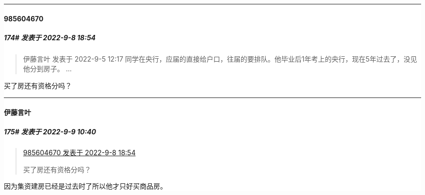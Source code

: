 

*****

####  985604670  
##### 174#       发表于 2022-9-8 18:54

<blockquote>伊藤言叶 发表于 2022-9-5 12:17
同学在央行，应届的直接给户口，往届的要排队。他毕业后1年考上的央行，现在5年过去了，没见他分到房子。 ...</blockquote>
买了房还有资格分吗？



*****

####  伊藤言叶  
##### 175#       发表于 2022-9-9 10:40

<blockquote><a href="httphttps://bbs.saraba1st.com/2b/forum.php?mod=redirect&amp;goto=findpost&amp;pid=57395722&amp;ptid=2090056" target="_blank">985604670 发表于 2022-9-8 18:54</a>

买了房还有资格分吗？</blockquote>
因为集资建房已经是过去时了所以他才只好买商品房。

